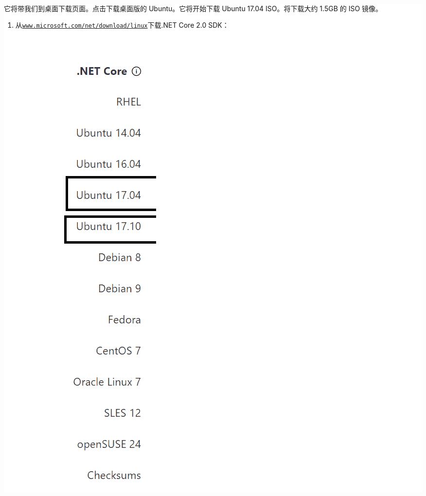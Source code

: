 它将带我们到桌面下载页面。点击下载桌面版的 Ubuntu。它将开始下载 Ubuntu 17.04 ISO。将下载大约 1.5GB 的 ISO 镜像。

1.  从[`www.microsoft.com/net/download/linux`](https://www.microsoft.com/net/download/linux)下载.NET Core 2.0 SDK：

![图片](img/b1447c9e-07fc-4ddc-bc33-a195c281f2c2.png)

